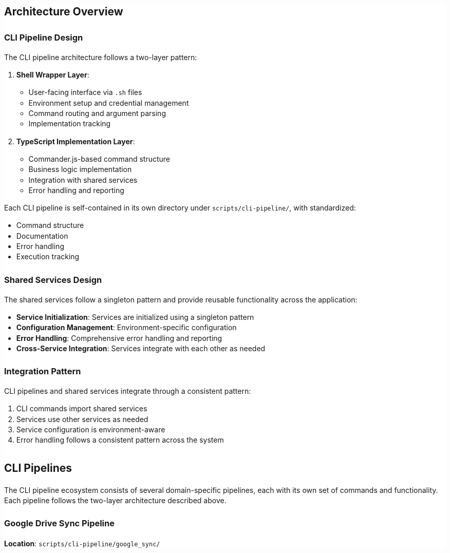 ## Architecture Overview

### CLI Pipeline Design

The CLI pipeline architecture follows a two-layer pattern:

1. **Shell Wrapper Layer**:
   - User-facing interface via `.sh` files
   - Environment setup and credential management
   - Command routing and argument parsing
   - Implementation tracking

2. **TypeScript Implementation Layer**:
   - Commander.js-based command structure
   - Business logic implementation
   - Integration with shared services
   - Error handling and reporting

Each CLI pipeline is self-contained in its own directory under `scripts/cli-pipeline/`, with standardized:
- Command structure
- Documentation
- Error handling
- Execution tracking

### Shared Services Design

The shared services follow a singleton pattern and provide reusable functionality across the application:

- **Service Initialization**: Services are initialized using a singleton pattern
- **Configuration Management**: Environment-specific configuration
- **Error Handling**: Comprehensive error handling and reporting
- **Cross-Service Integration**: Services integrate with each other as needed

### Integration Pattern

CLI pipelines and shared services integrate through a consistent pattern:

1. CLI commands import shared services
2. Services use other services as needed
3. Service configuration is environment-aware
4. Error handling follows a consistent pattern across the system

## CLI Pipelines

The CLI pipeline ecosystem consists of several domain-specific pipelines, each with its own set of commands and functionality. Each pipeline follows the two-layer architecture described above.

### Google Drive Sync Pipeline

**Location**: `scripts/cli-pipeline/google_sync/`
